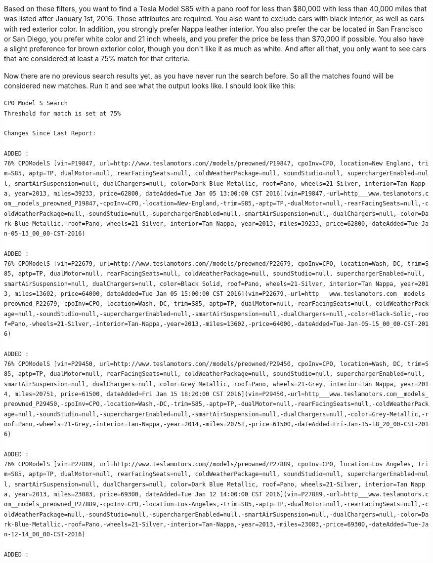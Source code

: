 Based on these filters, you want to find a Tesla Model S85 with a pano roof for less than $80,000 with less than 40,000 miles that was listed after January 1st, 2016.  Those attributes are required.  You also want to exclude cars with black interior, as well as cars with red exterior color.  In addition, you strongly prefer Nappa leather interior.  You also prefer the car be located in San Francisco or San Diego, you prefer white color and 21 inch wheels, and you prefer the price be less than $70,000 if possible.  You also have a slight preference for brown exterior color, though you don't like it as much as white.  And after all that, you only want to see cars that are considered at least a 75% match for that criteria.

Now there are no previous search results yet, as you have never run the search before.  So all the matches found will be considered new matches.  Run it and see what the output looks like.  I should look like this:

```text
CPO Model S Search
Threshold for match is set at 75%

Changes Since Last Report:

ADDED :
76% CPOModelS [vin=P19847, url=http://www.teslamotors.com//models/preowned/P19847, cpoInv=CPO, location=New England, trim=S85, aptp=TP, dualMotor=null, rearFacingSeats=null, coldWeatherPackage=null, soundStudio=null, superchargerEnabled=null, smartAirSuspension=null, dualChargers=null, color=Dark Blue Metallic, roof=Pano, wheels=21-Silver, interior=Tan Nappa, year=2013, miles=39233, price=62800, dateAdded=Tue Jan 05 13:00:00 CST 2016](vin=P19847,-url=http___www.teslamotors.com__models_preowned_P19847,-cpoInv=CPO,-location=New-England,-trim=S85,-aptp=TP,-dualMotor=null,-rearFacingSeats=null,-coldWeatherPackage=null,-soundStudio=null,-superchargerEnabled=null,-smartAirSuspension=null,-dualChargers=null,-color=Dark-Blue-Metallic,-roof=Pano,-wheels=21-Silver,-interior=Tan-Nappa,-year=2013,-miles=39233,-price=62800,-dateAdded=Tue-Jan-05-13_00_00-CST-2016)

ADDED :
76% CPOModelS [vin=P22679, url=http://www.teslamotors.com//models/preowned/P22679, cpoInv=CPO, location=Wash, DC, trim=S85, aptp=TP, dualMotor=null, rearFacingSeats=null, coldWeatherPackage=null, soundStudio=null, superchargerEnabled=null, smartAirSuspension=null, dualChargers=null, color=Black Solid, roof=Pano, wheels=21-Silver, interior=Tan Nappa, year=2013, miles=13602, price=64000, dateAdded=Tue Jan 05 15:00:00 CST 2016](vin=P22679,-url=http___www.teslamotors.com__models_preowned_P22679,-cpoInv=CPO,-location=Wash,-DC,-trim=S85,-aptp=TP,-dualMotor=null,-rearFacingSeats=null,-coldWeatherPackage=null,-soundStudio=null,-superchargerEnabled=null,-smartAirSuspension=null,-dualChargers=null,-color=Black-Solid,-roof=Pano,-wheels=21-Silver,-interior=Tan-Nappa,-year=2013,-miles=13602,-price=64000,-dateAdded=Tue-Jan-05-15_00_00-CST-2016)

ADDED :
76% CPOModelS [vin=P29450, url=http://www.teslamotors.com//models/preowned/P29450, cpoInv=CPO, location=Wash, DC, trim=S85, aptp=TP, dualMotor=null, rearFacingSeats=null, coldWeatherPackage=null, soundStudio=null, superchargerEnabled=null, smartAirSuspension=null, dualChargers=null, color=Grey Metallic, roof=Pano, wheels=21-Grey, interior=Tan Nappa, year=2014, miles=20751, price=61500, dateAdded=Fri Jan 15 18:20:00 CST 2016](vin=P29450,-url=http___www.teslamotors.com__models_preowned_P29450,-cpoInv=CPO,-location=Wash,-DC,-trim=S85,-aptp=TP,-dualMotor=null,-rearFacingSeats=null,-coldWeatherPackage=null,-soundStudio=null,-superchargerEnabled=null,-smartAirSuspension=null,-dualChargers=null,-color=Grey-Metallic,-roof=Pano,-wheels=21-Grey,-interior=Tan-Nappa,-year=2014,-miles=20751,-price=61500,-dateAdded=Fri-Jan-15-18_20_00-CST-2016)

ADDED :
76% CPOModelS [vin=P27889, url=http://www.teslamotors.com//models/preowned/P27889, cpoInv=CPO, location=Los Angeles, trim=S85, aptp=TP, dualMotor=null, rearFacingSeats=null, coldWeatherPackage=null, soundStudio=null, superchargerEnabled=null, smartAirSuspension=null, dualChargers=null, color=Dark Blue Metallic, roof=Pano, wheels=21-Silver, interior=Tan Nappa, year=2013, miles=23083, price=69300, dateAdded=Tue Jan 12 14:00:00 CST 2016](vin=P27889,-url=http___www.teslamotors.com__models_preowned_P27889,-cpoInv=CPO,-location=Los-Angeles,-trim=S85,-aptp=TP,-dualMotor=null,-rearFacingSeats=null,-coldWeatherPackage=null,-soundStudio=null,-superchargerEnabled=null,-smartAirSuspension=null,-dualChargers=null,-color=Dark-Blue-Metallic,-roof=Pano,-wheels=21-Silver,-interior=Tan-Nappa,-year=2013,-miles=23083,-price=69300,-dateAdded=Tue-Jan-12-14_00_00-CST-2016)

ADDED :
```